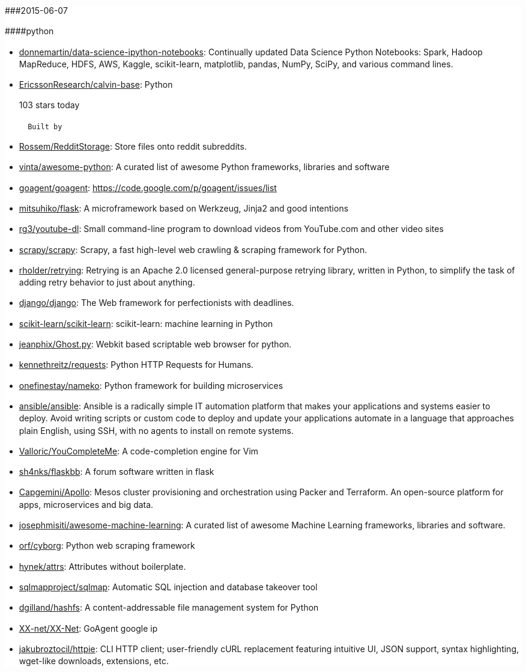 ###2015-06-07

####python
* [donnemartin/data-science-ipython-notebooks](https://github.com/donnemartin/data-science-ipython-notebooks): Continually updated Data Science Python Notebooks: Spark, Hadoop MapReduce, HDFS, AWS, Kaggle, scikit-learn, matplotlib, pandas, NumPy, SciPy, and various command lines.
* [EricssonResearch/calvin-base](https://github.com/EricssonResearch/calvin-base): Python

      

    103 stars today

    
      
        Built by
* [Rossem/RedditStorage](https://github.com/Rossem/RedditStorage): Store files onto reddit subreddits.
* [vinta/awesome-python](https://github.com/vinta/awesome-python): A curated list of awesome Python frameworks, libraries and software
* [goagent/goagent](https://github.com/goagent/goagent): https://code.google.com/p/goagent/issues/list
* [mitsuhiko/flask](https://github.com/mitsuhiko/flask): A microframework based on Werkzeug, Jinja2 and good intentions
* [rg3/youtube-dl](https://github.com/rg3/youtube-dl): Small command-line program to download videos from YouTube.com and other video sites
* [scrapy/scrapy](https://github.com/scrapy/scrapy): Scrapy, a fast high-level web crawling & scraping framework for Python.
* [rholder/retrying](https://github.com/rholder/retrying): Retrying is an Apache 2.0 licensed general-purpose retrying library, written in Python, to simplify the task of adding retry behavior to just about anything.
* [django/django](https://github.com/django/django): The Web framework for perfectionists with deadlines.
* [scikit-learn/scikit-learn](https://github.com/scikit-learn/scikit-learn): scikit-learn: machine learning in Python
* [jeanphix/Ghost.py](https://github.com/jeanphix/Ghost.py): Webkit based scriptable web browser for python.
* [kennethreitz/requests](https://github.com/kennethreitz/requests): Python HTTP Requests for Humans.
* [onefinestay/nameko](https://github.com/onefinestay/nameko): Python framework for building microservices
* [ansible/ansible](https://github.com/ansible/ansible): Ansible is a radically simple IT automation platform that makes your applications and systems easier to deploy. Avoid writing scripts or custom code to deploy and update your applications automate in a language that approaches plain English, using SSH, with no agents to install on remote systems.
* [Valloric/YouCompleteMe](https://github.com/Valloric/YouCompleteMe): A code-completion engine for Vim
* [sh4nks/flaskbb](https://github.com/sh4nks/flaskbb): A forum software written in flask
* [Capgemini/Apollo](https://github.com/Capgemini/Apollo): Mesos cluster provisioning and orchestration using Packer and Terraform. An open-source platform for apps, microservices and big data.
* [josephmisiti/awesome-machine-learning](https://github.com/josephmisiti/awesome-machine-learning): A curated list of awesome Machine Learning frameworks, libraries and software.
* [orf/cyborg](https://github.com/orf/cyborg): Python web scraping framework
* [hynek/attrs](https://github.com/hynek/attrs): Attributes without boilerplate.
* [sqlmapproject/sqlmap](https://github.com/sqlmapproject/sqlmap): Automatic SQL injection and database takeover tool
* [dgilland/hashfs](https://github.com/dgilland/hashfs): A content-addressable file management system for Python
* [XX-net/XX-Net](https://github.com/XX-net/XX-Net):  GoAgent  google ip
* [jakubroztocil/httpie](https://github.com/jakubroztocil/httpie): CLI HTTP client; user-friendly cURL replacement featuring intuitive UI, JSON support, syntax highlighting, wget-like downloads, extensions, etc.
